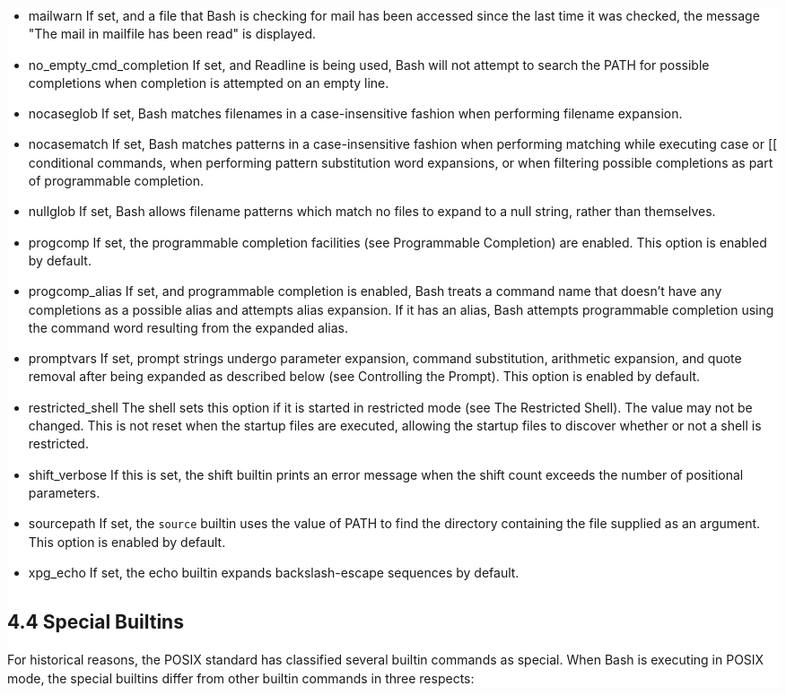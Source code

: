 - mailwarn
If set, and a file that Bash is checking for mail has been accessed since the last time it was checked, the message "The mail in mailfile has been read" is displayed.

- no_empty_cmd_completion
If set, and Readline is being used, Bash will not attempt to search the PATH for possible completions when completion is attempted on an empty line.

- nocaseglob
If set, Bash matches filenames in a case-insensitive fashion when performing filename expansion.

- nocasematch
If set, Bash matches patterns in a case-insensitive fashion when performing matching while executing case or [[ conditional commands, when performing pattern substitution word expansions, or when filtering possible completions as part of programmable completion.

- nullglob
If set, Bash allows filename patterns which match no files to expand to a null string, rather than themselves.

- progcomp
If set, the programmable completion facilities (see Programmable Completion) are enabled. This option is enabled by default.

- progcomp_alias
If set, and programmable completion is enabled, Bash treats a command name that doesn’t have any completions as a possible alias and attempts alias expansion. If it has an alias, Bash attempts programmable completion using the command word resulting from the expanded alias.

- promptvars
If set, prompt strings undergo parameter expansion, command substitution, arithmetic expansion, and quote removal after being expanded as described below (see Controlling the Prompt). This option is enabled by default.

- restricted_shell
The shell sets this option if it is started in restricted mode (see The Restricted Shell). The value may not be changed. This is not reset when the startup files are executed, allowing the startup files to discover whether or not a shell is restricted.

- shift_verbose
If this is set, the shift builtin prints an error message when the shift count exceeds the number of positional parameters.

- sourcepath
If set, the `source` builtin uses the value of PATH to find the directory containing the file supplied as an argument. This option is enabled by default.

- xpg_echo
If set, the echo builtin expands backslash-escape sequences by default.

## 4.4 Special Builtins

For historical reasons, the POSIX standard has classified several builtin commands as special. When Bash is executing in POSIX mode, the special builtins differ from other builtin commands in three respects:

